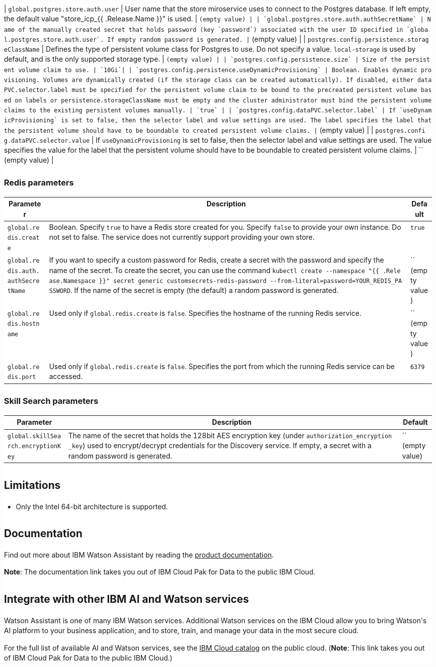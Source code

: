 | `global.postgres.store.auth.user` | User name that the store miroservice uses to connect to the Postgres database. If left empty, the default value "store_icp_{{ .Release.Name }}" is used. | `` (empty value) |
| `global.postgres.store.auth.authSecretName` | Name of the manually created secret that holds password (key `password`) associated with the user ID specified in `global.postgres.store.auth.user`. If empty random password is generated. | `` (empty value) |
| `postgres.config.persistence.storageClassName` | Defines the type of persistent volume class for Postgres to use. Do not specify a value. `local-storage` is used by default, and is the only supported storage type. | `` (empty value) |
| `postgres.config.persistence.size` | Size of the persistent volume claim to use. | `10Gi`|
| `postgres.config.persistence.useDynamicProvisioning` | Boolean. Enables dynamic provisioning. Volumes are dynamically created (if the storage class can be created automatically). If disabled, either dataPVC.selector.label must be specified for the persistent volume claim to be bound to the precreated persistent volume based on labels or persistence.storageClassName must be empty and the cluster administrator must bind the persistent volume claims to the existing persistent volumes manually. | `true` |
| `postgres.config.dataPVC.selector.label` | If `useDynamicProvisioning` is set to false, then the selector label and value settings are used. The label specifies the label that the persistent volume should have to be boundable to created persistent volume claims. | `` (empty value) |
| `postgres.config.dataPVC.selector.value` | If `useDynamicProvisioning` is set to false, then the selector label and value settings are used. The value specifies the value for the label that the persistent volume should have to be boundable to created persistent volume claims. | `` (empty value) |

### Redis parameters

| Parameter | Description | Default |
|-----------|-------------|---------|
| `global.redis.create` | Boolean. Specify `true` to have a Redis store created for you. Specify `false` to provide your own instance. Do not set to false. The service does not currently support providing your own store. | `true` |
| `global.redis.auth.authSecretName` | If you want to specify a custom password for Redis, create a secret with the password and specify the name of the secret. To create the secret, you can use the command `kubectl create --namespace "{{ .Release.Namespace }}" secret generic customsecrets-redis-password --from-literal=password=YOUR_REDIS_PASSWORD`.  If the name of the secret is empty (the default) a random password is generated. | `` (empty value) |
| `global.redis.hostname` | Used only if `global.redis.create` is `false`. Specifies the hostname of the running Redis service. | `` (empty value) |
| `global.redis.port` | Used only if `global.redis.create` is `false`. Specifies the port from which the running Redis service can be accessed. | `6379` |

### Skill Search parameters

| Parameter | Description | Default |
|-----------|-------------|---------|
| `global.skillSearch.encryptionKey` |  The name of the secret that holds the 128bit AES encryption key (under `authorization_encryption_key`) used to encrypt/decrypt credentials for the Discovery service. If empty, a secret with a random password is generated. | `` (empty value) |

## Limitations

- Only the Intel 64-bit architecture is supported.

## Documentation

Find out more about IBM Watson Assistant by reading the [product documentation](https://cloud.ibm.com/docs/assistant-data?topic=assistant-data-index).

**Note**: The documentation link takes you out of IBM Cloud Pak for Data to the public IBM Cloud.

## Integrate with other IBM AI and Watson services

Watson Assistant is one of many IBM Watson services. Additional Watson services on the IBM Cloud allow you to bring Watson's AI platform to your business application, and to store, train, and manage your data in the most secure cloud.

For the full list of available AI and Watson services, see the [IBM Cloud catalog](https://cloud.ibm.com/catalog?category=ai) on the public cloud. (**Note**: This link takes you out of IBM Cloud Pak for Data to the public IBM Cloud.)
